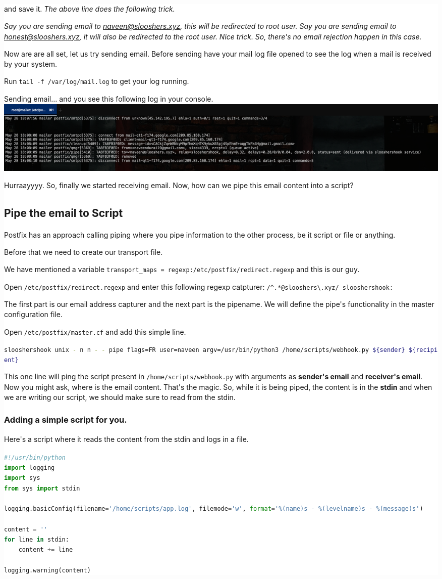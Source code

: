 and save it. _The above line does the following trick._

_Say you are sending email to naveen@slooshers.xyz, this will be redirected to root user. Say you are sending email to honest@slooshers.xyz, it will also be redirected to the root user. Nice trick. So, there's no email rejection happen in this case._

Now are are all set, let us try sending email. Before sending have your mail log file opened to see the log when a mail is received by your system.

Run `tail -f /var/log/mail.log` to get your log running.

Sending email... and you see this following log in your console.![](../../static/media/screenshot-2020-05-28-at-11-38-17-pm.png)

Hurraayyyy. So, finally we started receiving email. Now, how can we pipe this email content into a script?

## Pipe the email to Script

Postfix has an approach calling piping where you pipe information to the other process, be it script or file or anything.

Before that we need to create our transport file.

We have mentioned a variable `transport_maps = regexp:/etc/postfix/redirect.regexp` and this is our guy.

Open `/etc/postfix/redirect.regexp` and enter this following regexp catpturer: `/^.*@slooshers\.xyz/ slooshershook:`

The first part is our email address capturer and the next part is the pipename. We will define the pipe's functionality in the master configuration file.

Open `/etc/postfix/master.cf` and add this simple line.

```bash
slooshershook unix - n n - - pipe flags=FR user=naveen argv=/usr/bin/python3 /home/scripts/webhook.py ${sender} ${recipient}
```

This one line will ping the script present in `/home/scripts/webhook.py` with arguments as **sender's email** and **receiver's email**. Now you might ask, where is the email content. That's the magic. So, while it is being piped, the content is in the **stdin** and when we are writing our script, we should make sure to read from the stdin.

### Adding a simple script for you.

Here's a script where it reads the content from the stdin and logs in a file.

```python
#!/usr/bin/python
import logging
import sys
from sys import stdin

logging.basicConfig(filename='/home/scripts/app.log', filemode='w', format='%(name)s - %(levelname)s - %(message)s')

content = ''
for line in stdin:
    content += line

logging.warning(content)
```